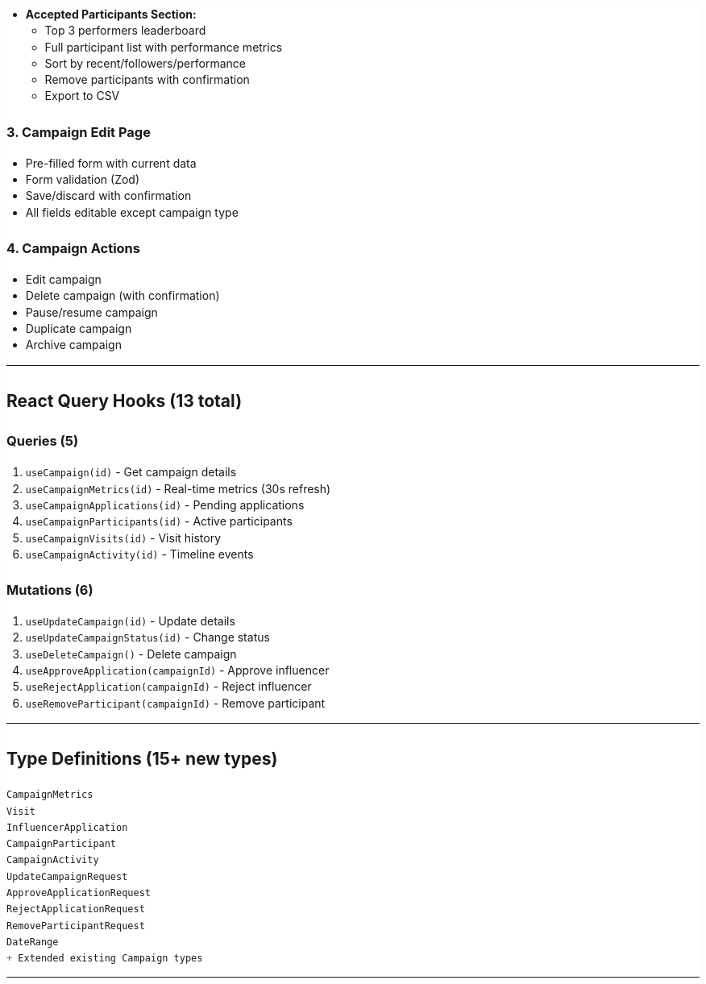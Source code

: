 - **Accepted Participants Section:**
  - Top 3 performers leaderboard
  - Full participant list with performance metrics
  - Sort by recent/followers/performance
  - Remove participants with confirmation
  - Export to CSV


### 3. Campaign Edit Page
- Pre-filled form with current data
- Form validation (Zod)
- Save/discard with confirmation
- All fields editable except campaign type

### 4. Campaign Actions
- Edit campaign
- Delete campaign (with confirmation)
- Pause/resume campaign
- Duplicate campaign
- Archive campaign

---

## React Query Hooks (13 total)

### Queries (5)
1. `useCampaign(id)` - Get campaign details
2. `useCampaignMetrics(id)` - Real-time metrics (30s refresh)
3. `useCampaignApplications(id)` - Pending applications
4. `useCampaignParticipants(id)` - Active participants
5. `useCampaignVisits(id)` - Visit history
6. `useCampaignActivity(id)` - Timeline events

### Mutations (6)
1. `useUpdateCampaign(id)` - Update details
2. `useUpdateCampaignStatus(id)` - Change status
3. `useDeleteCampaign()` - Delete campaign
4. `useApproveApplication(campaignId)` - Approve influencer
5. `useRejectApplication(campaignId)` - Reject influencer
6. `useRemoveParticipant(campaignId)` - Remove participant

---

## Type Definitions (15+ new types)

```typescript
CampaignMetrics
Visit
InfluencerApplication
CampaignParticipant
CampaignActivity
UpdateCampaignRequest
ApproveApplicationRequest
RejectApplicationRequest
RemoveParticipantRequest
DateRange
+ Extended existing Campaign types
```

---